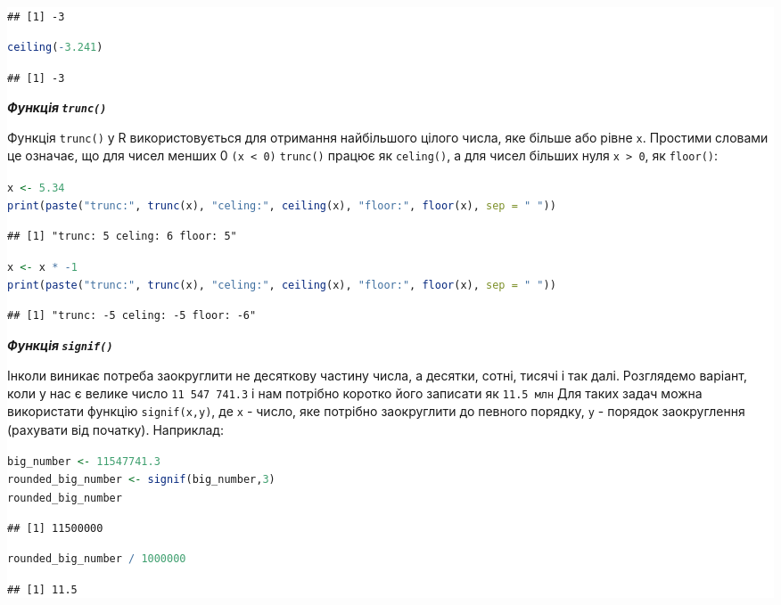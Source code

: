 ```
## [1] -3
```

```r
ceiling(-3.241)
```

```
## [1] -3
```

<i class="far fa-sticky-note"></i> _**Функція `trunc()`**_

Функція `trunc()` у R використовується для отримання найбільшого цілого числа, яке більше або рівне `x`. Простими словами це означає, що для чисел менших 0 `(x < 0)` `trunc()` працює як `celing()`, а для чисел більших нуля `x > 0`, як `floor()`:


```r
x <- 5.34
print(paste("trunc:", trunc(x), "celing:", ceiling(x), "floor:", floor(x), sep = " "))
```

```
## [1] "trunc: 5 celing: 6 floor: 5"
```

```r
x <- x * -1
print(paste("trunc:", trunc(x), "celing:", ceiling(x), "floor:", floor(x), sep = " "))
```

```
## [1] "trunc: -5 celing: -5 floor: -6"
```

<i class="far fa-sticky-note"></i> _**Функція `signif()`**_

Інколи виникає потреба заокруглити не десяткову частину числа, а десятки, сотні, тисячі і так далі. Розглядемо варіант, коли у нас є велике число `11 547 741.3` і нам потрібно коротко його записати як `11.5 млн` Для таких задач можна використати функцію `signif(x,y)`, де `x` - число, яке потрібно заокруглити до певного порядку, `y` - порядок заокруглення (рахувати від початку). Наприклад:


```r
big_number <- 11547741.3
rounded_big_number <- signif(big_number,3)
rounded_big_number
```

```
## [1] 11500000
```

```r
rounded_big_number / 1000000
```

```
## [1] 11.5
```
